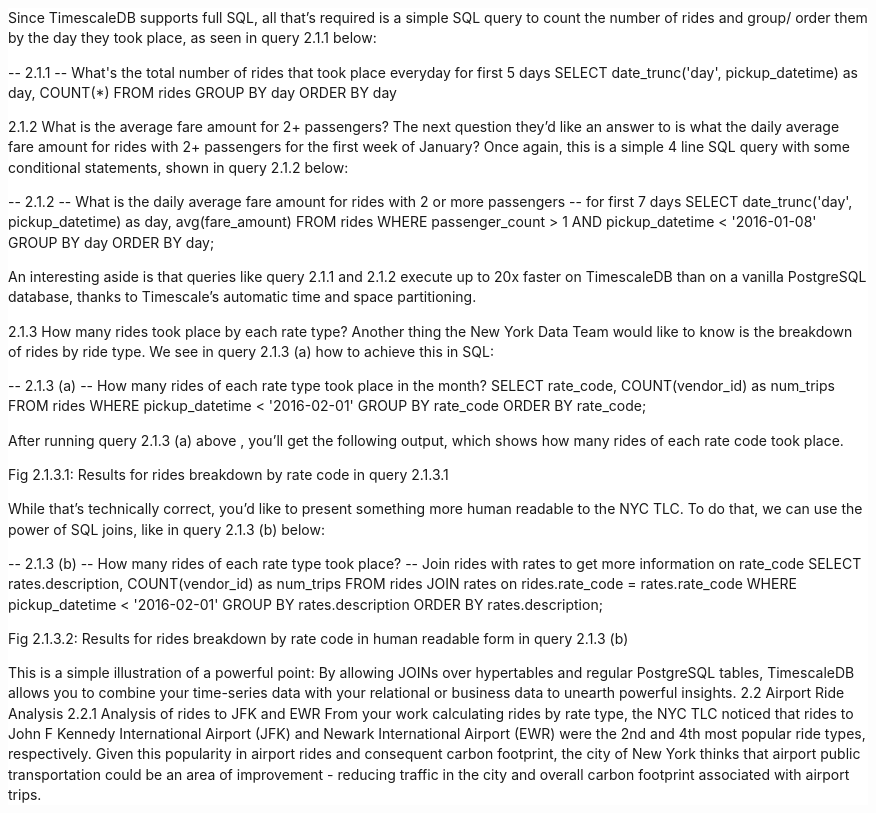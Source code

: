 Since TimescaleDB supports full SQL, all that’s required is a simple SQL query to count the number of rides and group/ order them by the day they took place, as seen in query 2.1.1 below:

-- 2.1.1
-- What's the total number of rides that took place everyday for first 5 days
SELECT date_trunc('day', pickup_datetime) as day, COUNT(*) FROM rides
  GROUP BY day ORDER BY day

2.1.2 What is the average fare amount for 2+ passengers?
The next question they’d like an answer to is what the daily average fare amount for rides with 2+ passengers for the first week of January? Once again, this is a simple 4 line SQL query with some conditional statements, shown in query 2.1.2 below:

-- 2.1.2
-- What is the daily average fare amount for rides with 2 or more passengers
-- for first 7 days
SELECT date_trunc('day', pickup_datetime) as day, avg(fare_amount)
  FROM rides
  WHERE passenger_count > 1 AND pickup_datetime < '2016-01-08'
  GROUP BY day ORDER BY day;

An interesting aside is that queries like query 2.1.1 and 2.1.2 execute up to 20x faster on TimescaleDB than on a vanilla PostgreSQL database, thanks to Timescale’s automatic time and space partitioning.

2.1.3 How many rides took place by each rate type?
Another thing the New York Data Team would like to know is the breakdown of rides by ride type. We see in query 2.1.3 (a) how to achieve this in SQL:


-- 2.1.3 (a)
-- How many rides of each rate type took place in the month?
SELECT rate_code, COUNT(vendor_id) as num_trips FROM rides
  WHERE pickup_datetime < '2016-02-01'
  GROUP BY rate_code ORDER BY rate_code;

After running query 2.1.3 (a) above , you’ll get the following output, which shows how many rides of each rate code took place. 

Fig 2.1.3.1: Results for rides breakdown by rate code in query 2.1.3.1

While that’s technically correct, you’d like to present something more human readable to the NYC TLC. To do that, we can use the power of SQL joins, like in query 2.1.3 (b) below:

-- 2.1.3 (b)
-- How many rides of each rate type took place?
-- Join rides with rates to get more information on rate_code
SELECT rates.description, COUNT(vendor_id) as num_trips FROM rides
  JOIN rates on rides.rate_code = rates.rate_code
  WHERE pickup_datetime < '2016-02-01'
  GROUP BY rates.description ORDER BY rates.description;


Fig 2.1.3.2: Results for rides breakdown by rate code in human readable form in query 2.1.3 (b)

This is a simple illustration of a powerful point: By allowing JOINs over hypertables and regular PostgreSQL tables, TimescaleDB allows you to combine your time-series data with your relational or business data to unearth powerful insights.
2.2 Airport Ride Analysis
2.2.1 Analysis of rides to JFK and EWR
From your work calculating rides by rate type, the NYC TLC noticed that rides to John F Kennedy International Airport (JFK) and Newark International Airport (EWR) were the 2nd and 4th most popular ride types, respectively. Given this popularity in airport rides and consequent carbon footprint, the city of New York thinks that airport public transportation could be an area of improvement - reducing traffic in the city and overall carbon footprint associated with airport trips.
